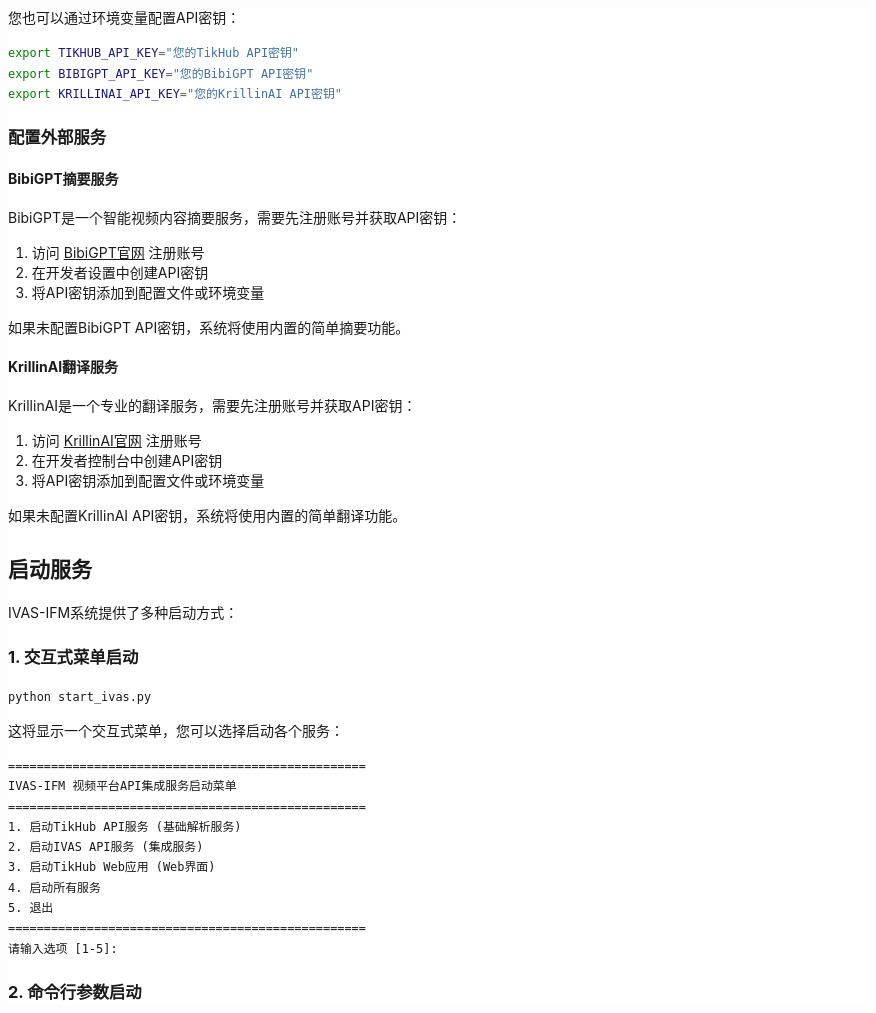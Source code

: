 您也可以通过环境变量配置API密钥：

```bash
export TIKHUB_API_KEY="您的TikHub API密钥"
export BIBIGPT_API_KEY="您的BibiGPT API密钥"
export KRILLINAI_API_KEY="您的KrillinAI API密钥"
```

### 配置外部服务

#### BibiGPT摘要服务

BibiGPT是一个智能视频内容摘要服务，需要先注册账号并获取API密钥：

1. 访问 [BibiGPT官网](https://bibigpt.ai) 注册账号
2. 在开发者设置中创建API密钥
3. 将API密钥添加到配置文件或环境变量

如果未配置BibiGPT API密钥，系统将使用内置的简单摘要功能。

#### KrillinAI翻译服务

KrillinAI是一个专业的翻译服务，需要先注册账号并获取API密钥：

1. 访问 [KrillinAI官网](https://krillinai.com) 注册账号
2. 在开发者控制台中创建API密钥
3. 将API密钥添加到配置文件或环境变量

如果未配置KrillinAI API密钥，系统将使用内置的简单翻译功能。

## 启动服务

IVAS-IFM系统提供了多种启动方式：

### 1. 交互式菜单启动

```bash
python start_ivas.py
```

这将显示一个交互式菜单，您可以选择启动各个服务：

```
==================================================
IVAS-IFM 视频平台API集成服务启动菜单
==================================================
1. 启动TikHub API服务 (基础解析服务)
2. 启动IVAS API服务 (集成服务)
3. 启动TikHub Web应用 (Web界面)
4. 启动所有服务
5. 退出
==================================================
请输入选项 [1-5]:
```

### 2. 命令行参数启动
